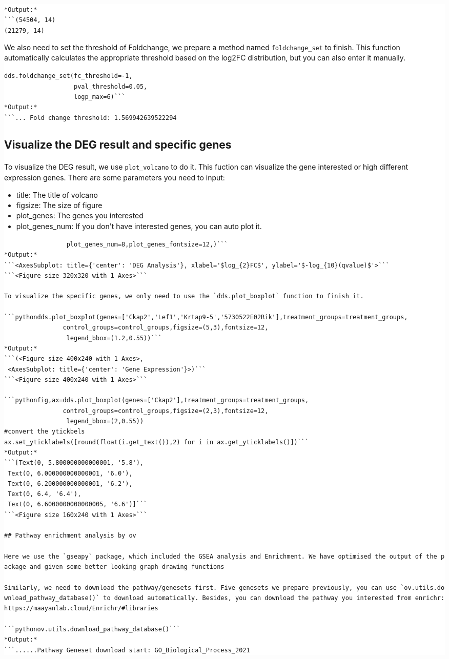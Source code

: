 ```                 pvalue    qvalue  FoldChange  MaxBaseMean    BaseMean  \
*Output:*
```(54504, 14)
(21279, 14)
```

We also need to set the threshold of Foldchange, we prepare a method named `foldchange_set` to finish. This function automatically calculates the appropriate threshold based on the log2FC distribution, but you can also enter it manually.

```python# -1 means automatically calculates
dds.foldchange_set(fc_threshold=-1,
                   pval_threshold=0.05,
                   logp_max=6)```
*Output:*
```... Fold change threshold: 1.569942639522294
```

## Visualize the DEG result and specific genes

To visualize the DEG result, we use `plot_volcano` to do it. This fuction can visualize the gene interested or high different expression genes. There are some parameters you need to input:

- title: The title of volcano
- figsize: The size of figure
- plot_genes: The genes you interested
- plot_genes_num: If you don't have interested genes, you can auto plot it.

```pythondds.plot_volcano(title='DEG Analysis',figsize=(4,4),
                 plot_genes_num=8,plot_genes_fontsize=12,)```
*Output:*
```<AxesSubplot: title={'center': 'DEG Analysis'}, xlabel='$log_{2}FC$', ylabel='$-log_{10}(qvalue)$'>```
```<Figure size 320x320 with 1 Axes>```

To visualize the specific genes, we only need to use the `dds.plot_boxplot` function to finish it.

```pythondds.plot_boxplot(genes=['Ckap2','Lef1','Krtap9-5','5730522E02Rik'],treatment_groups=treatment_groups,
                control_groups=control_groups,figsize=(5,3),fontsize=12,
                 legend_bbox=(1.2,0.55))```
*Output:*
```(<Figure size 400x240 with 1 Axes>,
 <AxesSubplot: title={'center': 'Gene Expression'}>)```
```<Figure size 400x240 with 1 Axes>```

```pythonfig,ax=dds.plot_boxplot(genes=['Ckap2'],treatment_groups=treatment_groups,
                control_groups=control_groups,figsize=(2,3),fontsize=12,
                 legend_bbox=(2,0.55))
#convert the ytickbels
ax.set_yticklabels([round(float(i.get_text()),2) for i in ax.get_yticklabels()])```
*Output:*
```[Text(0, 5.800000000000001, '5.8'),
 Text(0, 6.000000000000001, '6.0'),
 Text(0, 6.200000000000001, '6.2'),
 Text(0, 6.4, '6.4'),
 Text(0, 6.6000000000000005, '6.6')]```
```<Figure size 160x240 with 1 Axes>```

## Pathway enrichment analysis by ov

Here we use the `gseapy` package, which included the GSEA analysis and Enrichment. We have optimised the output of the package and given some better looking graph drawing functions

Similarly, we need to download the pathway/genesets first. Five genesets we prepare previously, you can use `ov.utils.download_pathway_database()` to download automatically. Besides, you can download the pathway you interested from enrichr: https://maayanlab.cloud/Enrichr/#libraries

```pythonov.utils.download_pathway_database()```
*Output:*
```......Pathway Geneset download start: GO_Biological_Process_2021
```
